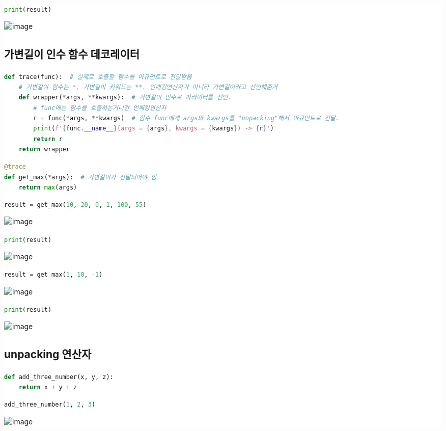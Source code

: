 ```python
print(result)
```
<img width="28" height="24" alt="image" src="https://github.com/user-attachments/assets/7438e84d-087b-4d38-b1c9-9b04989ec85d" />


## 가변길이 인수 함수 데코레이터


```python
def trace(func):  # 실제로 호출할 함수를 아규먼트로 전달받음
    # 가변길이 함수는 *, 가변길이 키워드는 **. 언패킹연산자가 아니라 가변길이라고 선언해준거
    def wrapper(*args, **kwargs):  # 가변길이 인수로 파라미터를 선언.
        # func에는 함수를 호출하는거니깐 언패킹연산자
        r = func(*args, **kwargs)  # 함수 func에게 args와 kwargs를 "unpacking"해서 아규먼트로 전달.
        print(f'{func.__name__}(args = {args}, kwargs = {kwargs}) -> {r}')
        return r
    return wrapper
```
```python
@trace
def get_max(*args):  # 가변길이가 전달되어야 함
    return max(args)
```
```python
result = get_max(10, 20, 0, 1, 100, 55)
```
<img width="495" height="26" alt="image" src="https://github.com/user-attachments/assets/582b22c2-0ac3-48d9-9913-e6bed6680bcd" />

```python
print(result)
```
<img width="41" height="22" alt="image" src="https://github.com/user-attachments/assets/66391606-a8c8-4969-9550-e20e72ee589f" />

```python
result = get_max(1, 10, -1)
```
<img width="387" height="28" alt="image" src="https://github.com/user-attachments/assets/9b6c6efc-b6cb-41fe-af36-a2c1a2ff6f20" />

```python
print(result)
```
<img width="34" height="25" alt="image" src="https://github.com/user-attachments/assets/5d844776-18a2-4c67-b2a6-36c997b3b242" />


## unpacking 연산자


```python
def add_three_number(x, y, z):
    return x + y + z
```
```python
add_three_number(1, 2, 3)
```
<img width="23" height="26" alt="image" src="https://github.com/user-attachments/assets/67bb2886-0bb2-424a-9b43-428e1fbec377" />
